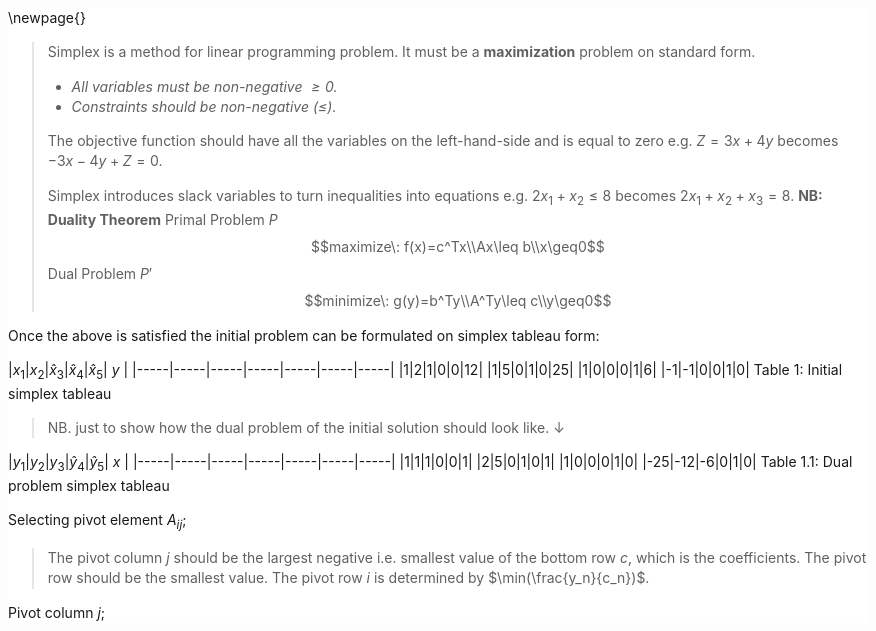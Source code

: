 \newpage{}

> Simplex is a method for linear programming problem. It must be a **maximization** problem on standard form.
>
>- *All variables must be non-negative $\geq 0$.*
>- *Constraints should be non-negative $(\leq)$.*
>
>The objective function should have all the variables on the left-hand-side and is equal to zero e.g. $Z = 3x + 4y$ becomes $-3x-4y + Z =
0$.
>
>Simplex introduces slack variables to turn inequalities into equations e.g. $2x_1+x_2 \leq 8$ becomes $2x_1+x_2 + x_3=8$.
> **NB: Duality Theorem**
Primal Problem $P$
$$maximize\: f(x)=c^Tx\\Ax\leq b\\x\geq0$$
Dual Problem $P'$
$$minimize\: g(y)=b^Ty\\A^Ty\leq c\\y\geq0$$



Once the above is satisfied the initial problem can be formulated on simplex tableau form:

|$x_1$|$x_2$|$\hat{x}_3$|$\hat{x}_4$|$\hat{x}_5$|  $y$   |
|-----|-----|-----|-----|-----|-----|-----|
|1|2|1|0|0|12|
|1|5|0|1|0|25|
|1|0|0|0|1|6|
|-1|-1|0|0|1|0|
Table 1: Initial simplex tableau

> NB. just to show how the dual problem of the initial solution should look like. $\downarrow$

|$y_1$|$y_2$|$y_3$|$\hat{y}_4$|$\hat{y}_5$|  $x$   |
|-----|-----|-----|-----|-----|-----|-----|
|1|1|1|0|0|1|
|2|5|0|1|0|1|
|1|0|0|0|1|0|
|-25|-12|-6|0|1|0|
Table 1.1: Dual problem simplex tableau

Selecting pivot element $A_{ij}$;

> The pivot column $j$ should be the largest negative i.e. smallest value of the bottom row $c$, which is the coefficients.
The pivot row should be the smallest value. The pivot row $i$ is determined by $\min(\frac{y_n}{c_n})$.  

Pivot column $j$;
